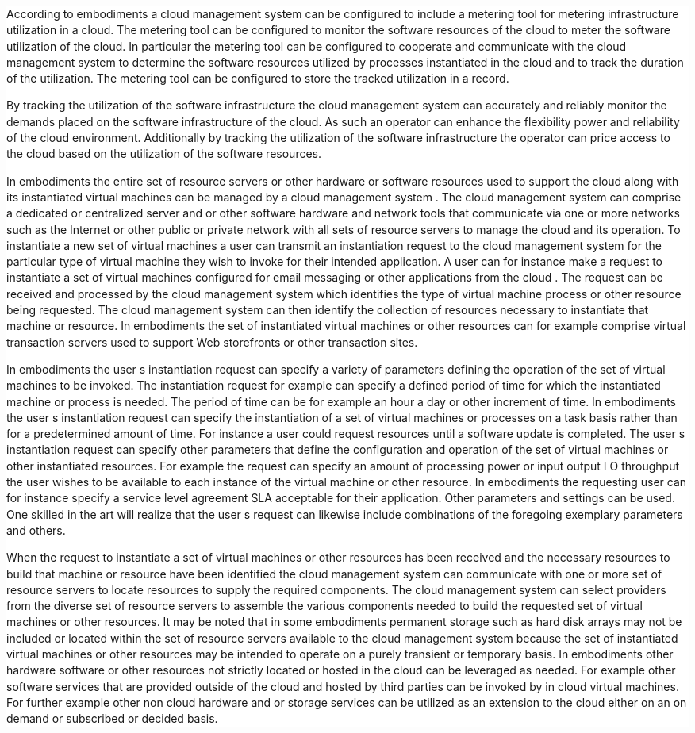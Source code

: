 According to embodiments a cloud management system can be configured to include a metering tool for metering infrastructure utilization in a cloud. The metering tool can be configured to monitor the software resources of the cloud to meter the software utilization of the cloud. In particular the metering tool can be configured to cooperate and communicate with the cloud management system to determine the software resources utilized by processes instantiated in the cloud and to track the duration of the utilization. The metering tool can be configured to store the tracked utilization in a record.

By tracking the utilization of the software infrastructure the cloud management system can accurately and reliably monitor the demands placed on the software infrastructure of the cloud. As such an operator can enhance the flexibility power and reliability of the cloud environment. Additionally by tracking the utilization of the software infrastructure the operator can price access to the cloud based on the utilization of the software resources.

In embodiments the entire set of resource servers or other hardware or software resources used to support the cloud along with its instantiated virtual machines can be managed by a cloud management system . The cloud management system can comprise a dedicated or centralized server and or other software hardware and network tools that communicate via one or more networks such as the Internet or other public or private network with all sets of resource servers to manage the cloud and its operation. To instantiate a new set of virtual machines a user can transmit an instantiation request to the cloud management system for the particular type of virtual machine they wish to invoke for their intended application. A user can for instance make a request to instantiate a set of virtual machines configured for email messaging or other applications from the cloud . The request can be received and processed by the cloud management system which identifies the type of virtual machine process or other resource being requested. The cloud management system can then identify the collection of resources necessary to instantiate that machine or resource. In embodiments the set of instantiated virtual machines or other resources can for example comprise virtual transaction servers used to support Web storefronts or other transaction sites.

In embodiments the user s instantiation request can specify a variety of parameters defining the operation of the set of virtual machines to be invoked. The instantiation request for example can specify a defined period of time for which the instantiated machine or process is needed. The period of time can be for example an hour a day or other increment of time. In embodiments the user s instantiation request can specify the instantiation of a set of virtual machines or processes on a task basis rather than for a predetermined amount of time. For instance a user could request resources until a software update is completed. The user s instantiation request can specify other parameters that define the configuration and operation of the set of virtual machines or other instantiated resources. For example the request can specify an amount of processing power or input output I O throughput the user wishes to be available to each instance of the virtual machine or other resource. In embodiments the requesting user can for instance specify a service level agreement SLA acceptable for their application. Other parameters and settings can be used. One skilled in the art will realize that the user s request can likewise include combinations of the foregoing exemplary parameters and others.

When the request to instantiate a set of virtual machines or other resources has been received and the necessary resources to build that machine or resource have been identified the cloud management system can communicate with one or more set of resource servers to locate resources to supply the required components. The cloud management system can select providers from the diverse set of resource servers to assemble the various components needed to build the requested set of virtual machines or other resources. It may be noted that in some embodiments permanent storage such as hard disk arrays may not be included or located within the set of resource servers available to the cloud management system because the set of instantiated virtual machines or other resources may be intended to operate on a purely transient or temporary basis. In embodiments other hardware software or other resources not strictly located or hosted in the cloud can be leveraged as needed. For example other software services that are provided outside of the cloud and hosted by third parties can be invoked by in cloud virtual machines. For further example other non cloud hardware and or storage services can be utilized as an extension to the cloud either on an on demand or subscribed or decided basis.

